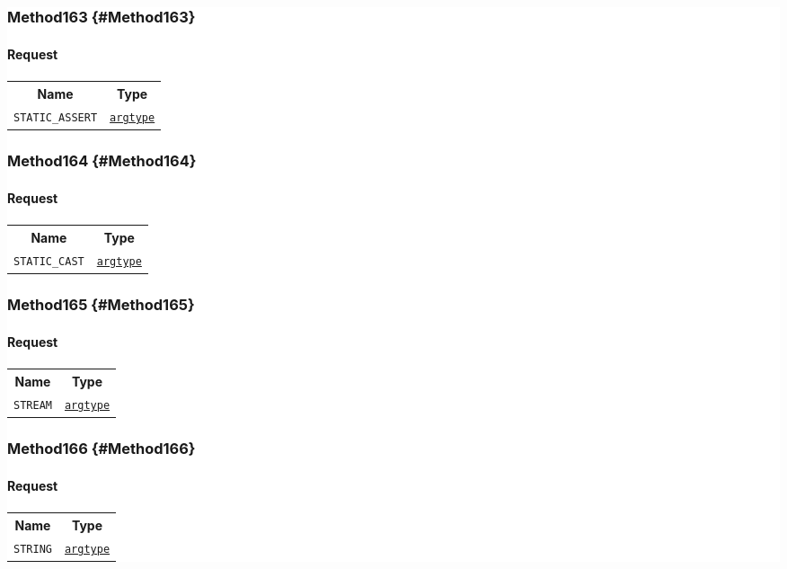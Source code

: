 

### Method163 {#Method163}


#### Request
<table>
    <tr><th>Name</th><th>Type</th></tr>
    <tr>
            <td><code>STATIC_ASSERT</code></td>
            <td>
                <code><a class='link' href='#argtype'>argtype</a></code>
            </td>
        </tr></table>



### Method164 {#Method164}


#### Request
<table>
    <tr><th>Name</th><th>Type</th></tr>
    <tr>
            <td><code>STATIC_CAST</code></td>
            <td>
                <code><a class='link' href='#argtype'>argtype</a></code>
            </td>
        </tr></table>



### Method165 {#Method165}


#### Request
<table>
    <tr><th>Name</th><th>Type</th></tr>
    <tr>
            <td><code>STREAM</code></td>
            <td>
                <code><a class='link' href='#argtype'>argtype</a></code>
            </td>
        </tr></table>



### Method166 {#Method166}


#### Request
<table>
    <tr><th>Name</th><th>Type</th></tr>
    <tr>
            <td><code>STRING</code></td>
            <td>
                <code><a class='link' href='#argtype'>argtype</a></code>
            </td>
        </tr></table>
